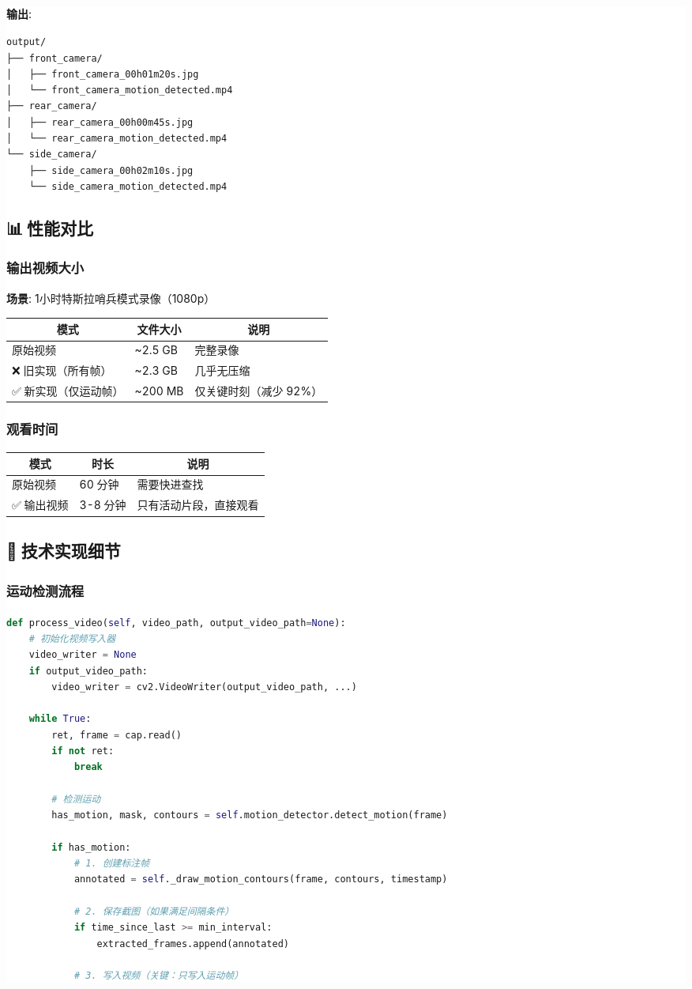 **输出**:
```
output/
├── front_camera/
│   ├── front_camera_00h01m20s.jpg
│   └── front_camera_motion_detected.mp4
├── rear_camera/
│   ├── rear_camera_00h00m45s.jpg
│   └── rear_camera_motion_detected.mp4
└── side_camera/
    ├── side_camera_00h02m10s.jpg
    └── side_camera_motion_detected.mp4
```

## 📊 性能对比

### 输出视频大小

**场景**: 1小时特斯拉哨兵模式录像（1080p）

| 模式 | 文件大小 | 说明 |
|------|---------|------|
| 原始视频 | ~2.5 GB | 完整录像 |
| ❌ 旧实现（所有帧） | ~2.3 GB | 几乎无压缩 |
| ✅ 新实现（仅运动帧） | ~200 MB | 仅关键时刻（减少 92%） |

### 观看时间

| 模式 | 时长 | 说明 |
|------|------|------|
| 原始视频 | 60 分钟 | 需要快进查找 |
| ✅ 输出视频 | 3-8 分钟 | 只有活动片段，直接观看 |

## 🔧 技术实现细节

### 运动检测流程

```python
def process_video(self, video_path, output_video_path=None):
    # 初始化视频写入器
    video_writer = None
    if output_video_path:
        video_writer = cv2.VideoWriter(output_video_path, ...)
    
    while True:
        ret, frame = cap.read()
        if not ret:
            break
        
        # 检测运动
        has_motion, mask, contours = self.motion_detector.detect_motion(frame)
        
        if has_motion:
            # 1. 创建标注帧
            annotated = self._draw_motion_contours(frame, contours, timestamp)
            
            # 2. 保存截图（如果满足间隔条件）
            if time_since_last >= min_interval:
                extracted_frames.append(annotated)
            
            # 3. 写入视频（关键：只写入运动帧）
```